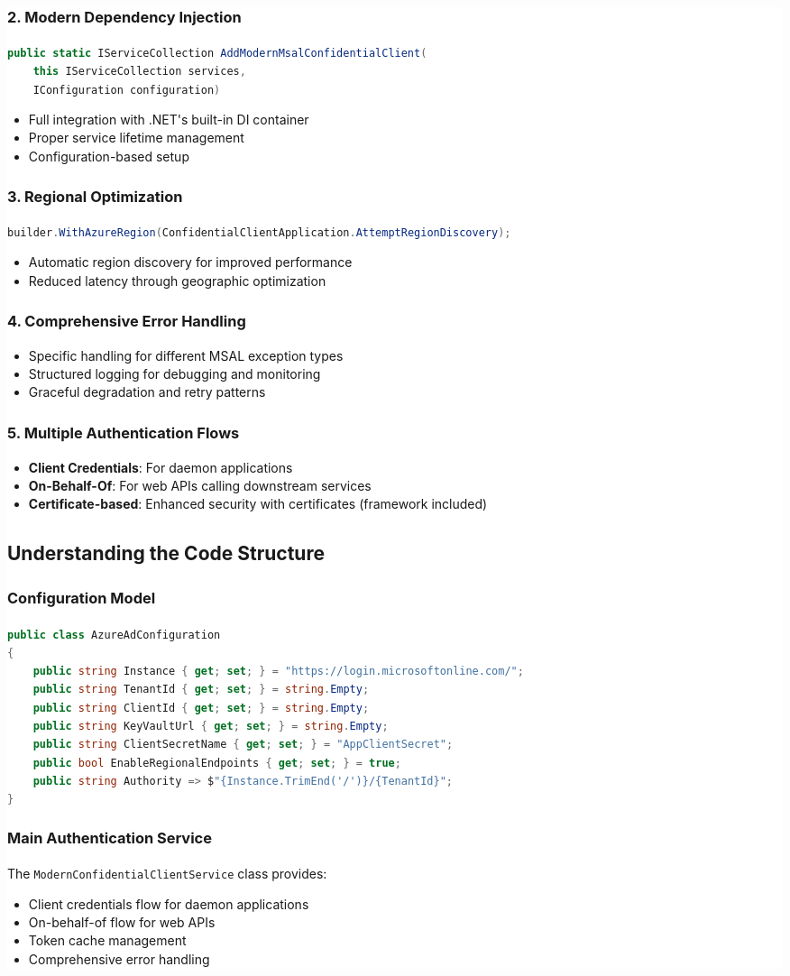 ### 2. **Modern Dependency Injection**
```csharp
public static IServiceCollection AddModernMsalConfidentialClient(
    this IServiceCollection services,
    IConfiguration configuration)
```
- Full integration with .NET's built-in DI container
- Proper service lifetime management
- Configuration-based setup

### 3. **Regional Optimization**
```csharp
builder.WithAzureRegion(ConfidentialClientApplication.AttemptRegionDiscovery);
```
- Automatic region discovery for improved performance
- Reduced latency through geographic optimization

### 4. **Comprehensive Error Handling**
- Specific handling for different MSAL exception types
- Structured logging for debugging and monitoring
- Graceful degradation and retry patterns

### 5. **Multiple Authentication Flows**
- **Client Credentials**: For daemon applications
- **On-Behalf-Of**: For web APIs calling downstream services
- **Certificate-based**: Enhanced security with certificates (framework included)

## Understanding the Code Structure

### Configuration Model
```csharp
public class AzureAdConfiguration
{
    public string Instance { get; set; } = "https://login.microsoftonline.com/";
    public string TenantId { get; set; } = string.Empty;
    public string ClientId { get; set; } = string.Empty;
    public string KeyVaultUrl { get; set; } = string.Empty;
    public string ClientSecretName { get; set; } = "AppClientSecret";
    public bool EnableRegionalEndpoints { get; set; } = true;
    public string Authority => $"{Instance.TrimEnd('/')}/{TenantId}";
}
```

### Main Authentication Service
The `ModernConfidentialClientService` class provides:
- Client credentials flow for daemon applications
- On-behalf-of flow for web APIs
- Token cache management
- Comprehensive error handling
